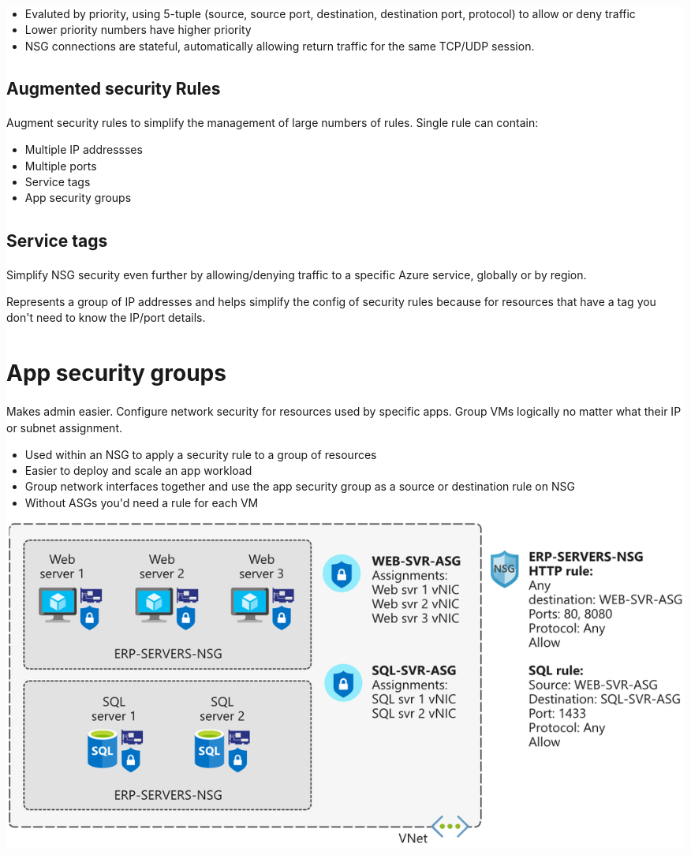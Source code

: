 
- Evaluted by priority, using 5-tuple (source, source port, destination, destination port, protocol) to allow or deny traffic
- Lower priority numbers have higher priority
- NSG connections are stateful, automatically allowing return traffic for the same TCP/UDP session.

## Augmented security Rules

Augment security rules to simplify the management of large numbers of rules. Single rule can contain:

- Multiple IP addressses
- Multiple ports
- Service tags
- App security groups

## Service tags

Simplify NSG security even further by allowing/denying traffic to a specific Azure service, globally or by region.

Represents a group of IP addresses and helps simplify the config of security rules because for resources that have a tag you don't need to know the IP/port details.

# App security groups

Makes admin easier. Configure network security for resources used by specific apps. Group VMs logically no matter what their IP or subnet assignment.

- Used within an NSG to apply a security rule to a group of resources
- Easier to deploy and scale an app workload
- Group network interfaces together and use the app security group as a source or destination rule on NSG
- Without ASGs you'd need a rule for each VM

![ASG-NSG](assets/1c-asg-nsg.svg)
